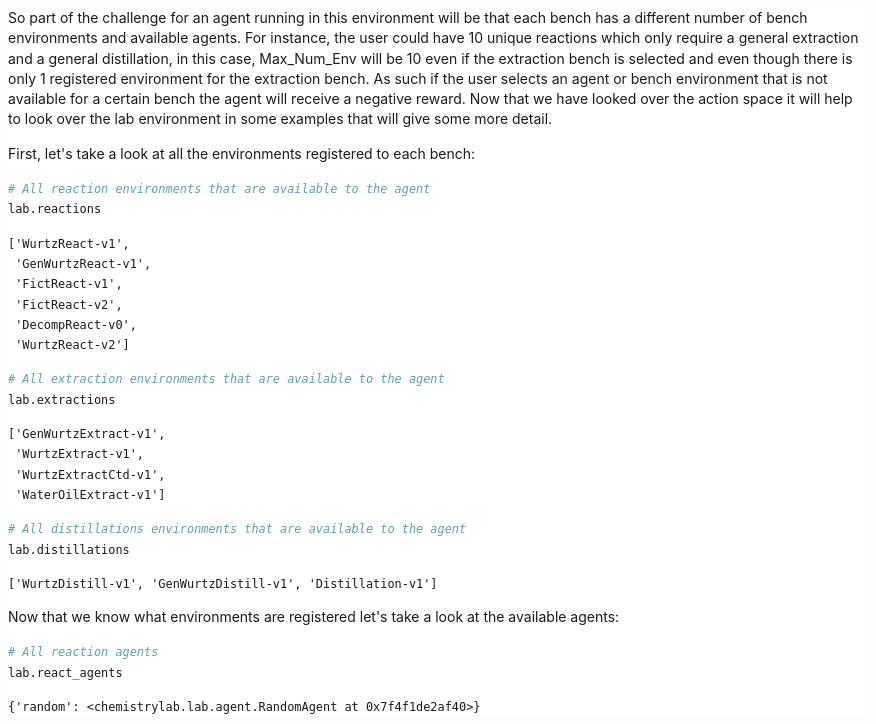So part of the challenge for an agent running in this environment will be that each bench has a different number of bench environments and available agents. For instance, the user could have 10 unique reactions which only require a general extraction and a general distillation, in this case, Max_Num_Env will be 10 even if the extraction bench is selected and even though there is only 1 registered environment for the extraction bench. As such if the user selects an agent or bench environment that is not available for a certain bench the agent will receive a negative reward. Now that we have looked over the action space it will help to look over the lab environment in some examples that will give some more detail.

First, let's take a look at all the environments registered to each bench:


```python
# All reaction environments that are available to the agent
lab.reactions
```

```
['WurtzReact-v1',
 'GenWurtzReact-v1',
 'FictReact-v1',
 'FictReact-v2',
 'DecompReact-v0',
 'WurtzReact-v2']
```


```python
# All extraction environments that are available to the agent
lab.extractions
```

```
['GenWurtzExtract-v1',
 'WurtzExtract-v1',
 'WurtzExtractCtd-v1',
 'WaterOilExtract-v1']
```


```python
# All distillations environments that are available to the agent
lab.distillations
```

```
['WurtzDistill-v1', 'GenWurtzDistill-v1', 'Distillation-v1']
```


Now that we know what environments are registered let's take a look at the available agents:


```python
# All reaction agents
lab.react_agents
```




    {'random': <chemistrylab.lab.agent.RandomAgent at 0x7f4f1de2af40>}
